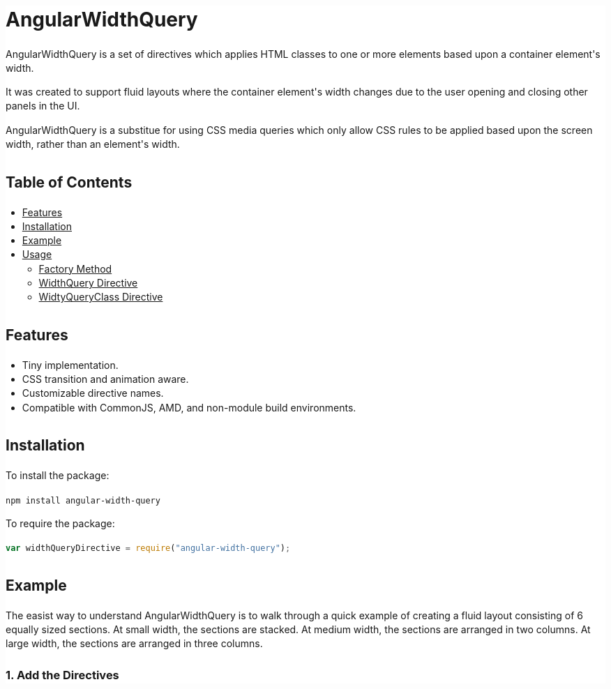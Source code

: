 

# AngularWidthQuery

AngularWidthQuery is a set of directives which applies HTML classes to 
one or more elements based upon a container element's width.

It was created to support fluid layouts where the container element's width
changes due to the user opening and closing other panels in the UI.

AngularWidthQuery is a substitue for using CSS media queries which only allow 
CSS rules to be applied based upon the screen width, rather than an 
element's width.


## Table of Contents

- [Features](#features)
- [Installation](#installation)
- [Example](#example)
- [Usage](#usage)
    - [Factory Method](#factory-method)
    - [WidthQuery Directive](#widthQuery-directive)
    - [WidtyQueryClass Directive](#widthQueryClass-directive)
   
## Features

* Tiny implementation.
* CSS transition and animation aware.
* Customizable directive names.
* Compatible with CommonJS, AMD, and non-module build environments.

## Installation

To install the package:

    npm install angular-width-query
    
To require the package:    

```javascript
var widthQueryDirective = require("angular-width-query");
```     

## Example

The easist way to understand AngularWidthQuery is to walk 
through a quick example of creating a fluid layout consisting of 6 
equally sized sections. At small width, the sections are stacked. 
At medium width, the sections are arranged in two columns. At large width,
the sections are arranged in three columns.

### 1. Add the Directives
